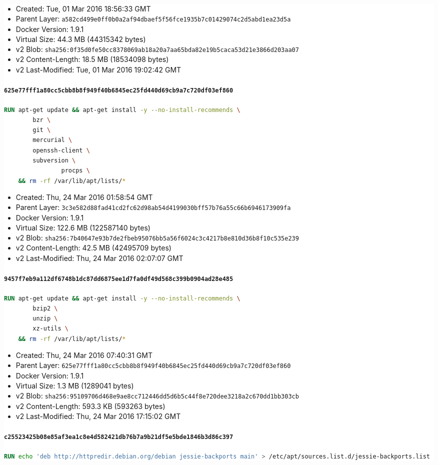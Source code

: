 -	Created: Tue, 01 Mar 2016 18:56:33 GMT
-	Parent Layer: `a582cd499e0ff0b0a2af94dbaef5f56fce1935b7c01429074c2d5abd1ea23d5a`
-	Docker Version: 1.9.1
-	Virtual Size: 44.3 MB (44315342 bytes)
-	v2 Blob: `sha256:0f35d0fe50cc8378069ab18a20a7aa65bda82e19b5caca53d21e3866d203aa07`
-	v2 Content-Length: 18.5 MB (18534098 bytes)
-	v2 Last-Modified: Tue, 01 Mar 2016 19:02:42 GMT

#### `625e77fff1a80cc5cbb8b8f949f40b6845ec25fd440d69cb9a7c720df03ef860`

```dockerfile
RUN apt-get update && apt-get install -y --no-install-recommends \
		bzr \
		git \
		mercurial \
		openssh-client \
		subversion \
				procps \
	&& rm -rf /var/lib/apt/lists/*
```

-	Created: Thu, 24 Mar 2016 01:58:54 GMT
-	Parent Layer: `3c3e582d88fad41cd2fc62d98ab54d4199030bff57b76a55c66b6946173909fa`
-	Docker Version: 1.9.1
-	Virtual Size: 122.6 MB (122587140 bytes)
-	v2 Blob: `sha256:7b40647e93b7de2fbeb95076bb5a56f6024c3c4217b8e810d36b8f10c535e239`
-	v2 Content-Length: 42.5 MB (42495709 bytes)
-	v2 Last-Modified: Thu, 24 Mar 2016 02:07:07 GMT

#### `9457f7eb9a112df6748b1dc87dd6875ee1d7fa0df49d568c399b0904ad28e485`

```dockerfile
RUN apt-get update && apt-get install -y --no-install-recommends \
		bzip2 \
		unzip \
		xz-utils \
	&& rm -rf /var/lib/apt/lists/*
```

-	Created: Thu, 24 Mar 2016 07:40:31 GMT
-	Parent Layer: `625e77fff1a80cc5cbb8b8f949f40b6845ec25fd440d69cb9a7c720df03ef860`
-	Docker Version: 1.9.1
-	Virtual Size: 1.3 MB (1289041 bytes)
-	v2 Blob: `sha256:95109706d468e9ae8cc712446dd5d6b5c44f8e720dee3218a2c670dd1bb303cb`
-	v2 Content-Length: 593.3 KB (593263 bytes)
-	v2 Last-Modified: Thu, 24 Mar 2016 17:15:02 GMT

#### `c25523425b08e85af3ea1c8e4d582421db76b7a9b21df5e5bde1846b3d86c397`

```dockerfile
RUN echo 'deb http://httpredir.debian.org/debian jessie-backports main' > /etc/apt/sources.list.d/jessie-backports.list
```
